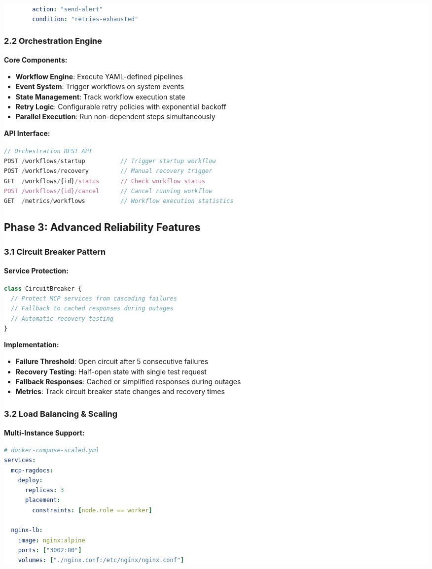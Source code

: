 ```yaml
        action: "send-alert"
        condition: "retries-exhausted"
```

### 2.2 Orchestration Engine

**Core Components:**
- **Workflow Engine**: Execute YAML-defined pipelines
- **Event System**: Trigger workflows on system events
- **State Management**: Track workflow execution state
- **Retry Logic**: Configurable retry policies with exponential backoff
- **Parallel Execution**: Run non-dependent steps simultaneously

**API Interface:**
```javascript
// Orchestration REST API
POST /workflows/startup          // Trigger startup workflow
POST /workflows/recovery         // Manual recovery trigger
GET  /workflows/{id}/status      // Check workflow status
POST /workflows/{id}/cancel      // Cancel running workflow
GET  /metrics/workflows          // Workflow execution statistics
```

## Phase 3: Advanced Reliability Features

### 3.1 Circuit Breaker Pattern

**Service Protection:**
```javascript
class CircuitBreaker {
  // Protect MCP services from cascading failures
  // Fallback to cached responses during outages
  // Automatic recovery testing
}
```

**Implementation:**
- **Failure Threshold**: Open circuit after 5 consecutive failures
- **Recovery Testing**: Half-open state with single test request
- **Fallback Responses**: Cached or simplified responses during outages
- **Metrics**: Track circuit breaker state changes and recovery times

### 3.2 Load Balancing & Scaling

**Multi-Instance Support:**
```yaml
# docker-compose-scaled.yml
services:
  mcp-ragdocs:
    deploy:
      replicas: 3
      placement:
        constraints: [node.role == worker]

  nginx-lb:
    image: nginx:alpine
    ports: ["3002:80"]
    volumes: ["./nginx.conf:/etc/nginx/nginx.conf"]
```
